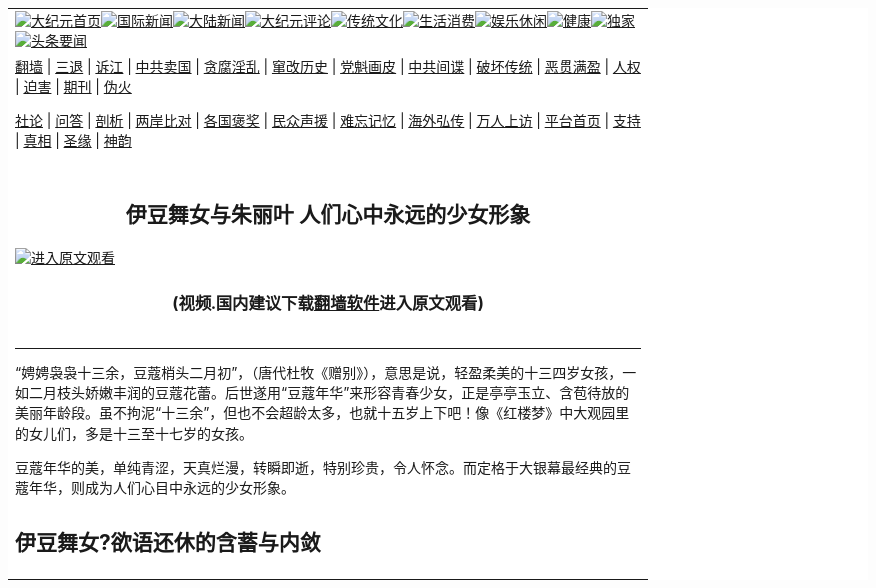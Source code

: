 <a name="1" id="1" target="_blank"></a><span id="1"></span>
<table align=center border="0"><tr><td colspan="2" VALIGN=TOP><a href="https://github.com/19920513/djy/blob/master/gb/nf1351518.md#1"><img src="https://raw.githubusercontent.com/19920513/www/master/t/djy/1.jpg" title="大纪元首页" alt="大纪元首页"></a><a href="https://github.com/19920513/djy/blob/master/gb/n24hr.md#1"><img src="https://raw.githubusercontent.com/19920513/www/master/t/djy/3.jpg" title="国际新闻" alt="国际新闻"></a><a href="https://github.com/19920513/djy/blob/master/gb/nsc413.md#1"><img src="https://raw.githubusercontent.com/19920513/www/master/t/djy/4.jpg" title="大陆新闻" alt="大陆新闻"></a><a href="https://github.com/19920513/djy/blob/master/gb/news392.md#1"><img src="https://raw.githubusercontent.com/19920513/www/master/t/djy/5.jpg" title="大纪元评论" alt="大纪元评论"></a><a href="https://github.com/19920513/djy/blob/master/gb/news2007.md#1"><img src="https://raw.githubusercontent.com/19920513/www/master/t/djy/6.jpg" title="传统文化" alt="传统文化"></a><a href="https://github.com/19920513/djy/blob/master/gb/news2008.md#1"><img src="https://raw.githubusercontent.com/19920513/www/master/t/djy/7.jpg" title="生活消费" alt="生活消费"></a><a href="https://github.com/19920513/djy/blob/master/gb/ncyule.md#1"><img src="https://raw.githubusercontent.com/19920513/www/master/t/djy/8.jpg" title="娱乐休闲" alt="娱乐休闲"></a><a href="https://github.com/19920513/djy/blob/master/gb/nsc1002.md#1"><img src="https://raw.githubusercontent.com/19920513/www/master/t/djy/9.jpg" title="健康" alt="健康"></a><a href="https://github.com/19920513/djy/blob/master/gb/nf6092.md#1"><img src="https://raw.githubusercontent.com/19920513/www/master/t/djy/10a.jpg" title="独家" alt="独家"></a><a href="https://github.com/19920513/djy/blob/master/gb/nf4514.md#1"><img src="https://raw.githubusercontent.com/19920513/www/master/t/djy/12a.jpg" title="头条要闻" alt="头条要闻"></a></td></tr>
<tr><td colspan="2" VALIGN=TOP><a target="_blank" href="https://github.com/19920513/www/blob/master/README.md?zsrh#1">翻墙</a> | <a target="_blank" href="https://github.com/19920513/djy/blob/master/gb/nf5657.md#1">三退</a> | <a target="_blank" href="https://github.com/19920513/djy/blob/master/gb/nf6124.md#1">诉江</a> | <a target="_blank" href="https://github.com/19920513/djy/blob/master/gb/nf1176117.md#1">中共卖国</a> | <a target="_blank" href="https://github.com/19920513/djy/blob/master/gb/nf5773.md#1">贪腐淫乱</a> | <a target="_blank" href="https://github.com/19920513/djy/blob/master/gb/nf1176115.md#1">窜改历史</a> | <a target="_blank" href="https://github.com/19920513/djy/blob/master/gb/nf1176107.md#1">党魁画皮</a> | <a target="_blank" href="https://github.com/19920513/djy/blob/master/gb/nf1320400.md#1">中共间谍</a> | <a target="_blank" href="https://github.com/19920513/djy/blob/master/gb/nf1176114.md#1">破坏传统</a> | <a target="_blank" href="https://github.com/19920513/ntdtv/blob/master/gb/prog447_1.md#1">恶贯满盈</a> | <a target="_blank" href="https://github.com/19920513/djy/blob/master/gb/ncid278.md#1">人权</a> | <a target="_blank" href="https://github.com/19920513/djy/blob/master/gb/nf1176111.md#1">迫害</a> | <a target="_blank" href="https://gitlab.com/szzdlab/mh-qikan/blob/master/README.md#1">期刊</a> | <a target="_blank" href="https://github.com/19920513/djy/blob/master/gb/nf5562.md#1">伪火</a></p><p><a target="_blank" href="https://github.com/19920513/djy/blob/master/gb/9p.md#1">社论</a> | <a target="_blank" href="https://github.com/19920513/djy/blob/master/gb/nf4378.md#1">问答</a> | <a target="_blank" href="https://github.com/19920513/djy/blob/master/gb/nf5792.md#1">剖析</a> | <a target="_blank" href="https://github.com/19920513/djy/blob/master/gb/nf5735.md#1">两岸比对</a> | <a target="_blank" href="https://github.com/19920513/djy/blob/master/gb/nf6119.md#1">各国褒奖</a> | <a target="_blank" href="https://github.com/19920513/djy/blob/master/gb/nf6120.md#1">民众声援</a> | <a target="_blank" href="https://github.com/19920513/djy/blob/master/gb/nf1188594.md#1">难忘记忆</a> | <a target="_blank" href="https://github.com/19920513/djy/blob/master/gb/nf3180.md#1">海外弘传</a> | <a target="_blank" href="https://github.com/19920513/djy/blob/master/gb/nf5410.md#1">万人上访</a> | <a target="_blank" href="https://github.com/19920513/www/blob/master/README.md?zsrh#1">平台首页</a> | <a target="_blank" href="https://github.com/19920513/djy/blob/master/gb/nf4386.md#1">支持</a> | <a target="_blank" href="https://github.com/19920513/djy/blob/master/gb/nf4389.md#1">真相</a> | <a target="_blank" href="https://github.com/19920513/djy/blob/master/gb/nf5790.md#1">圣缘</a> | <a target="_blank" href="https://github.com/19920513/djy/blob/master/gb/nf4786.md#1">神韵</a></td></tr>
<tr><td VALIGN=TOP width="626"><h2 align=center>伊豆舞女与朱丽叶 人们心中永远的少女形象</h2>
<a href="https://dol9bue5bysdj.cloudfront.net/C6qN7vL4n"><img width="600" src="https://raw.githubusercontent.com/19920513/djy/master/gb/300/djtsp.jpg" title="进入原文观看"  alt="进入原文观看"></a><h3 align=center>(视频.国内建议下载<a href="https://github.com/19920513/www/blob/master/README.md#8">翻墙软件</a>进入原文观看)</h3>
<h6></h6>
<hr>
<p>“娉娉袅袅十三余，豆蔻梢头二月初”，（唐代杜牧《赠别》），意思是说，轻盈柔美的十三四岁女孩，一如二月枝头娇嫩丰润的豆蔻花蕾。后世遂用“豆蔻年华”来形容青春少女，正是亭亭玉立、含苞待放的美丽年龄段。虽不拘泥“十三余”，但也不会超龄太多，也就十五岁上下吧！像《红楼梦》中大观园里的女儿们，多是十三至十七岁的女孩。</p>
<p>豆蔻年华的美，单纯青涩，天真烂漫，转瞬即逝，特别珍贵，令人怀念。而定格于大银幕最经典的豆蔻年华，则成为人们心目中永远的少女形象。</p>
<h2>伊豆舞女?欲语还休的含蓄与内敛</h2>